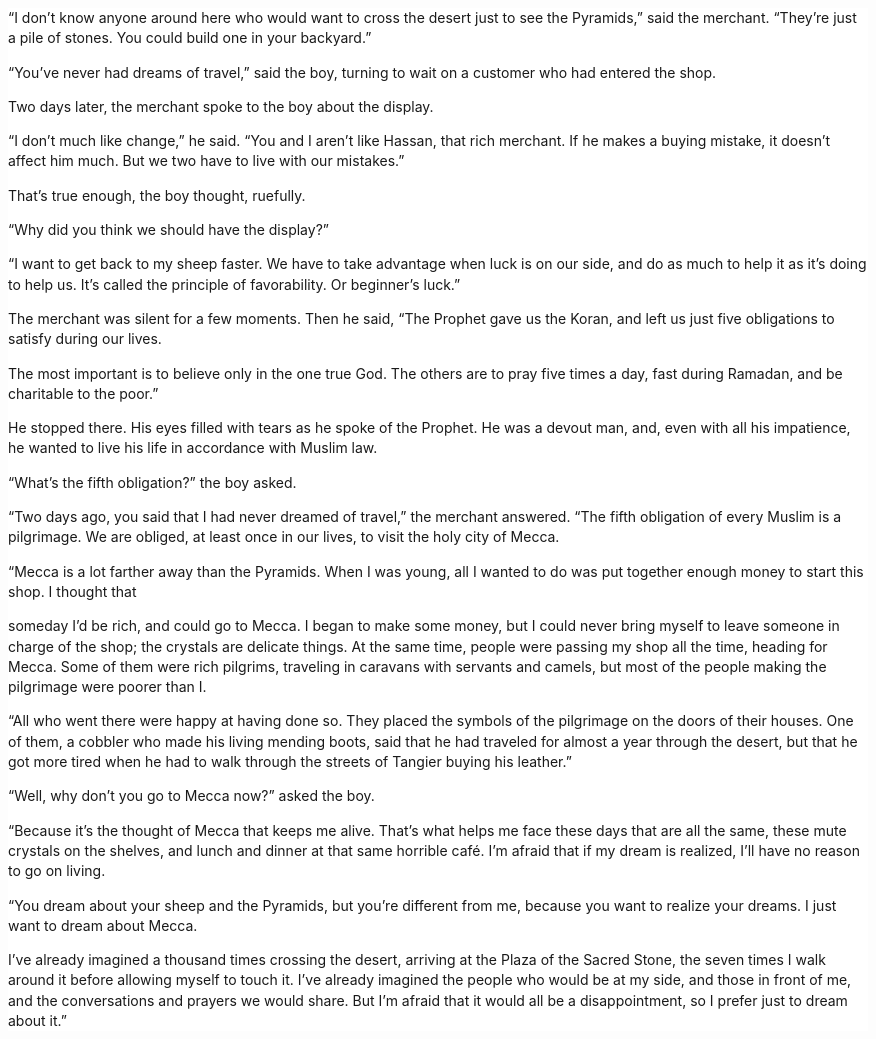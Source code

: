 “I don’t know anyone around here who would want to cross the desert just to see the Pyramids,” said the merchant. “They’re just a pile of stones. You could build one in your backyard.”

“You’ve never had dreams of travel,” said the boy, turning to wait on a customer who had entered the shop.

Two days later, the merchant spoke to the boy about the display.

“I don’t much like change,” he said. “You and I aren’t like Hassan, that rich merchant. If he makes a buying mistake, it doesn’t affect him much. But we two have to live with our mistakes.”

That’s true enough, the boy thought, ruefully.

“Why did you think we should have the display?”

“I want to get back to my sheep faster. We have to take advantage when luck is on our side, and do as much to help it as it’s doing to help us. It’s called the principle of favorability. Or beginner’s luck.”

The merchant was silent for a few moments. Then he said, “The Prophet gave us the Koran, and left us just five obligations to satisfy during our lives.

The most important is to believe only in the one true God. The others are to pray five times a day, fast during Ramadan, and be charitable to the poor.”

He stopped there. His eyes filled with tears as he spoke of the Prophet. He was a devout man, and, even with all his impatience, he wanted to live his life in accordance with Muslim law.

“What’s the fifth obligation?” the boy asked.

“Two days ago, you said that I had never dreamed of travel,” the merchant answered. “The fifth obligation of every Muslim is a pilgrimage. We are obliged, at least once in our lives, to visit the holy city of Mecca.

“Mecca is a lot farther away than the Pyramids. When I was young, all I wanted to do was put together enough money to start this shop. I thought that



someday I’d be rich, and could go to Mecca. I began to make some money, but I could never bring myself to leave someone in charge of the shop; the crystals are delicate things. At the same time, people were passing my shop all the time, heading for Mecca. Some of them were rich pilgrims, traveling in caravans with servants and camels, but most of the people making the pilgrimage were poorer than I.

“All who went there were happy at having done so. They placed the symbols of the pilgrimage on the doors of their houses. One of them, a cobbler who made his living mending boots, said that he had traveled for almost a year through the desert, but that he got more tired when he had to walk through the streets of Tangier buying his leather.”

“Well, why don’t you go to Mecca now?” asked the boy.

“Because it’s the thought of Mecca that keeps me alive. That’s what helps me face these days that are all the same, these mute crystals on the shelves, and lunch and dinner at that same horrible café. I’m afraid that if my dream is realized, I’ll have no reason to go on living.

“You dream about your sheep and the Pyramids, but you’re different from me, because you want to realize your dreams. I just want to dream about Mecca.

I’ve already imagined a thousand times crossing the desert, arriving at the Plaza of the Sacred Stone, the seven times I walk around it before allowing myself to touch it. I’ve already imagined the people who would be at my side, and those in front of me, and the conversations and prayers we would share. But I’m afraid that it would all be a disappointment, so I prefer just to dream about it.”
